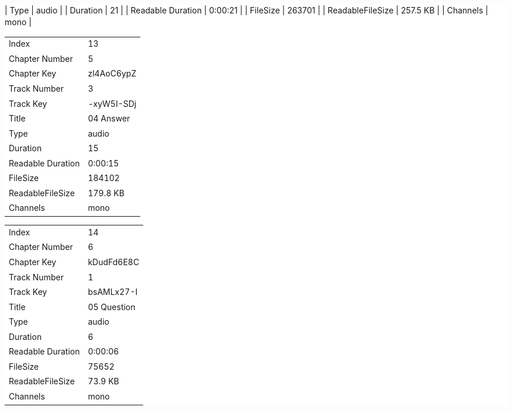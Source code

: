 | Type | audio |
| Duration | 21 |
| Readable Duration | 0:00:21 |
| FileSize | 263701 |
| ReadableFileSize | 257.5 KB |
| Channels | mono |

|  |  |
| - | - |
| Index | 13 |
| Chapter Number | 5 |
| Chapter Key | zl4AoC6ypZ |
| Track Number | 3 |
| Track Key | -xyW5I-SDj |
| Title | 04 Answer |
| Type | audio |
| Duration | 15 |
| Readable Duration | 0:00:15 |
| FileSize | 184102 |
| ReadableFileSize | 179.8 KB |
| Channels | mono |

|  |  |
| - | - |
| Index | 14 |
| Chapter Number | 6 |
| Chapter Key | kDudFd6E8C |
| Track Number | 1 |
| Track Key | bsAMLx27-I |
| Title | 05 Question |
| Type | audio |
| Duration | 6 |
| Readable Duration | 0:00:06 |
| FileSize | 75652 |
| ReadableFileSize | 73.9 KB |
| Channels | mono |
